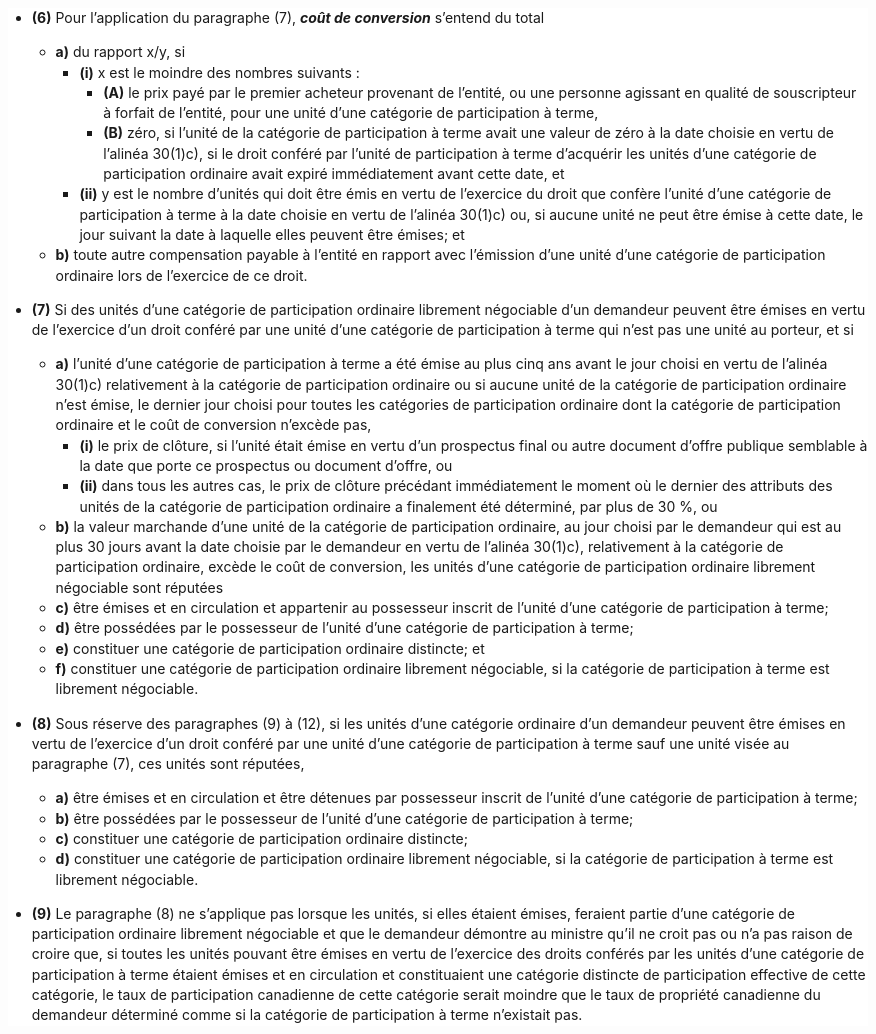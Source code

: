 - **(6)** Pour l’application du paragraphe (7), ***coût de conversion*** s’entend du total
	- **a)** du rapport x/y, si
		- **(i)** x est le moindre des nombres suivants :
			- **(A)** le prix payé par le premier acheteur provenant de l’entité, ou une personne agissant en qualité de souscripteur à forfait de l’entité, pour une unité d’une catégorie de participation à terme,
			- **(B)** zéro, si l’unité de la catégorie de participation à terme avait une valeur de zéro à la date choisie en vertu de l’alinéa 30(1)c), si le droit conféré par l’unité de participation à terme d’acquérir les unités d’une catégorie de participation ordinaire avait expiré immédiatement avant cette date, et
		- **(ii)** y est le nombre d’unités qui doit être émis en vertu de l’exercice du droit que confère l’unité d’une catégorie de participation à terme à la date choisie en vertu de l’alinéa 30(1)c) ou, si aucune unité ne peut être émise à cette date, le jour suivant la date à laquelle elles peuvent être émises; et
	- **b)** toute autre compensation payable à l’entité en rapport avec l’émission d’une unité d’une catégorie de participation ordinaire lors de l’exercice de ce droit.

- **(7)** Si des unités d’une catégorie de participation ordinaire librement négociable d’un demandeur peuvent être émises en vertu de l’exercice d’un droit conféré par une unité d’une catégorie de participation à terme qui n’est pas une unité au porteur, et si
	- **a)** l’unité d’une catégorie de participation à terme a été émise au plus cinq ans avant le jour choisi en vertu de l’alinéa 30(1)c) relativement à la catégorie de participation ordinaire ou si aucune unité de la catégorie de participation ordinaire n’est émise, le dernier jour choisi pour toutes les catégories de participation ordinaire dont la catégorie de participation ordinaire et le coût de conversion n’excède pas,
		- **(i)** le prix de clôture, si l’unité était émise en vertu d’un prospectus final ou autre document d’offre publique semblable à la date que porte ce prospectus ou document d’offre, ou
		- **(ii)** dans tous les autres cas, le prix de clôture précédant immédiatement le moment où le dernier des attributs des unités de la catégorie de participation ordinaire a finalement été déterminé,
par plus de 30 %, ou
	- **b)** la valeur marchande d’une unité de la catégorie de participation ordinaire, au jour choisi par le demandeur qui est au plus 30 jours avant la date choisie par le demandeur en vertu de l’alinéa 30(1)c), relativement à la catégorie de participation ordinaire, excède le coût de conversion,
les unités d’une catégorie de participation ordinaire librement négociable sont réputées
	- **c)** être émises et en circulation et appartenir au possesseur inscrit de l’unité d’une catégorie de participation à terme;
	- **d)** être possédées par le possesseur de l’unité d’une catégorie de participation à terme;
	- **e)** constituer une catégorie de participation ordinaire distincte; et
	- **f)** constituer une catégorie de participation ordinaire librement négociable, si la catégorie de participation à terme est librement négociable.

- **(8)** Sous réserve des paragraphes (9) à (12), si les unités d’une catégorie ordinaire d’un demandeur peuvent être émises en vertu de l’exercice d’un droit conféré par une unité d’une catégorie de participation à terme sauf une unité visée au paragraphe (7), ces unités sont réputées,
	- **a)** être émises et en circulation et être détenues par possesseur inscrit de l’unité d’une catégorie de participation à terme;
	- **b)** être possédées par le possesseur de l’unité d’une catégorie de participation à terme;
	- **c)** constituer une catégorie de participation ordinaire distincte;
	- **d)** constituer une catégorie de participation ordinaire librement négociable, si la catégorie de participation à terme est librement négociable.

- **(9)** Le paragraphe (8) ne s’applique pas lorsque les unités, si elles étaient émises, feraient partie d’une catégorie de participation ordinaire librement négociable et que le demandeur démontre au ministre qu’il ne croit pas ou n’a pas raison de croire que, si toutes les unités pouvant être émises en vertu de l’exercice des droits conférés par les unités d’une catégorie de participation à terme étaient émises et en circulation et constituaient une catégorie distincte de participation effective de cette catégorie, le taux de participation canadienne de cette catégorie serait moindre que le taux de propriété canadienne du demandeur déterminé comme si la catégorie de participation à terme n’existait pas.
